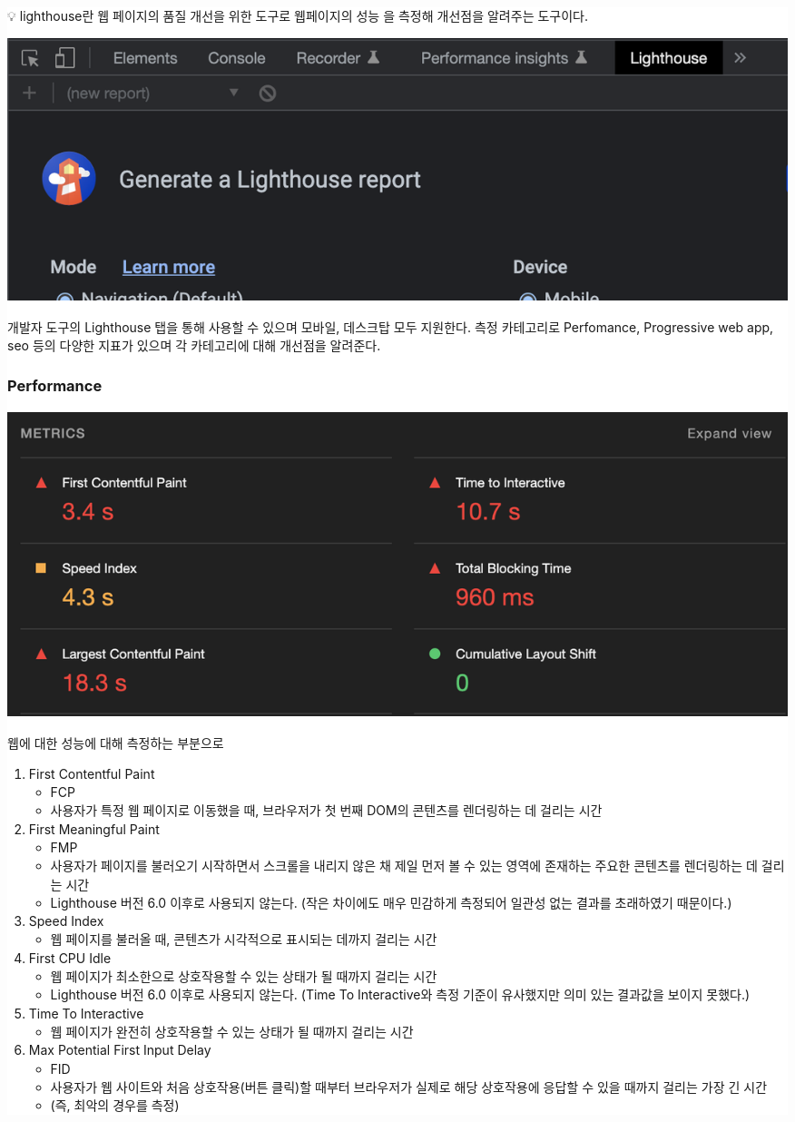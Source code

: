 <aside>
💡 lighthouse란 웹 페이지의 품질 개선을 위한 도구로 웹페이지의 성능 을 측정해 개선점을 알려주는 도구이다.

</aside>

![Untitled](/post-img/optima04.png)

개발자 도구의 Lighthouse 탭을 통해 사용할 수 있으며 모바일, 데스크탑 모두 지원한다.
측정 카테고리로 Perfomance, Progressive web app, seo 등의 다양한 지표가 있으며 각 카테고리에 대해 개선점을 알려준다.

### Performance

![Untitled](/post-img/optima05.png)

웹에 대한 성능에 대해 측정하는 부분으로 

1. First Contentful Paint
    - FCP
    - 사용자가 특정 웹 페이지로 이동했을 때, 브라우저가 첫 번째 DOM의 콘텐츠를 렌더링하는 데 걸리는 시간
2. First Meaningful Paint
    - FMP
    - 사용자가 페이지를 불러오기 시작하면서 스크롤을 내리지 않은 채 제일 먼저 볼 수 있는 영역에 존재하는 주요한 콘텐츠를 렌더링하는 데 걸리는 시간
    - Lighthouse 버전 6.0 이후로 사용되지 않는다. (작은 차이에도 매우 민감하게 측정되어 일관성 없는 결과를 초래하였기 때문이다.)
3. Speed Index
    - 웹 페이지를 불러올 때, 콘텐츠가 시각적으로 표시되는 데까지 걸리는 시간
4. First CPU Idle
    - 웹 페이지가 최소한으로 상호작용할 수 있는 상태가 될 때까지 걸리는 시간
    - Lighthouse 버전 6.0 이후로 사용되지 않는다. (Time To Interactive와 측정 기준이 유사했지만 의미 있는 결과값을 보이지 못했다.)
5. Time To Interactive
    - 웹 페이지가 완전히 상호작용할 수 있는 상태가 될 때까지 걸리는 시간
6. Max Potential First Input Delay
    - FID
    - 사용자가 웹 사이트와 처음 상호작용(버튼 클릭)할 때부터 브라우저가 실제로 해당 상호작용에 응답할 수 있을 때까지 걸리는 가장 긴 시간
    - (즉, 최악의 경우를 측정)